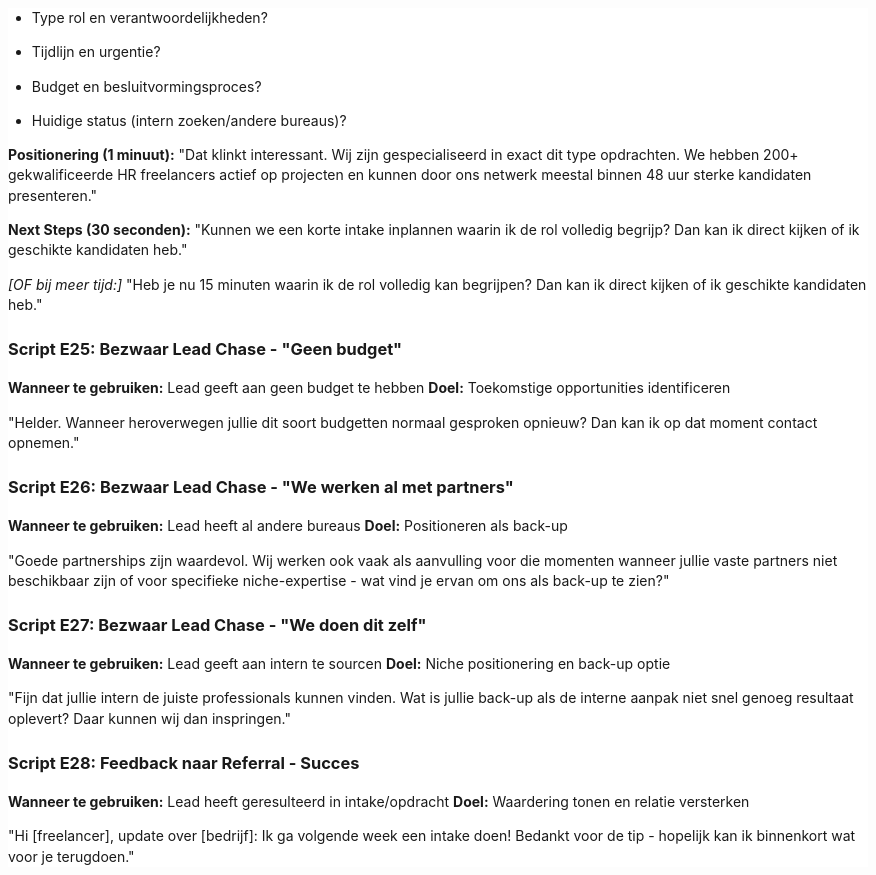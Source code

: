 - Type rol en verantwoordelijkheden?

- Tijdlijn en urgentie?

- Budget en besluitvormingsproces?

- Huidige status (intern zoeken/andere bureaus)?

**Positionering (1 minuut):** "Dat klinkt interessant. Wij zijn
gespecialiseerd in exact dit type opdrachten. We hebben 200+
gekwalificeerde HR freelancers actief op projecten en kunnen door ons
netwerk meestal binnen 48 uur sterke kandidaten presenteren."

**Next Steps (30 seconden):** "Kunnen we een korte intake inplannen
waarin ik de rol volledig begrijp? Dan kan ik direct kijken of ik
geschikte kandidaten heb."

*\[OF bij meer tijd:\]* "Heb je nu 15 minuten waarin ik de rol volledig
kan begrijpen? Dan kan ik direct kijken of ik geschikte kandidaten heb."

### Script E25: Bezwaar Lead Chase - "Geen budget"

**Wanneer te gebruiken:** Lead geeft aan geen budget te hebben **Doel:**
Toekomstige opportunities identificeren

"Helder. Wanneer heroverwegen jullie dit soort budgetten normaal
gesproken opnieuw? Dan kan ik op dat moment contact opnemen."

### Script E26: Bezwaar Lead Chase - "We werken al met partners"

**Wanneer te gebruiken:** Lead heeft al andere bureaus **Doel:**
Positioneren als back-up

"Goede partnerships zijn waardevol. Wij werken ook vaak als aanvulling
voor die momenten wanneer jullie vaste partners niet beschikbaar zijn of
voor specifieke niche-expertise - wat vind je ervan om ons als back-up
te zien?"

### Script E27: Bezwaar Lead Chase - "We doen dit zelf"

**Wanneer te gebruiken:** Lead geeft aan intern te sourcen **Doel:**
Niche positionering en back-up optie

"Fijn dat jullie intern de juiste professionals kunnen vinden. Wat is
jullie back-up als de interne aanpak niet snel genoeg resultaat
oplevert? Daar kunnen wij dan inspringen."

### Script E28: Feedback naar Referral - Succes

**Wanneer te gebruiken:** Lead heeft geresulteerd in intake/opdracht
**Doel:** Waardering tonen en relatie versterken

"Hi \[freelancer\], update over \[bedrijf\]: Ik ga volgende week een
intake doen! Bedankt voor de tip - hopelijk kan ik binnenkort wat voor
je terugdoen."

